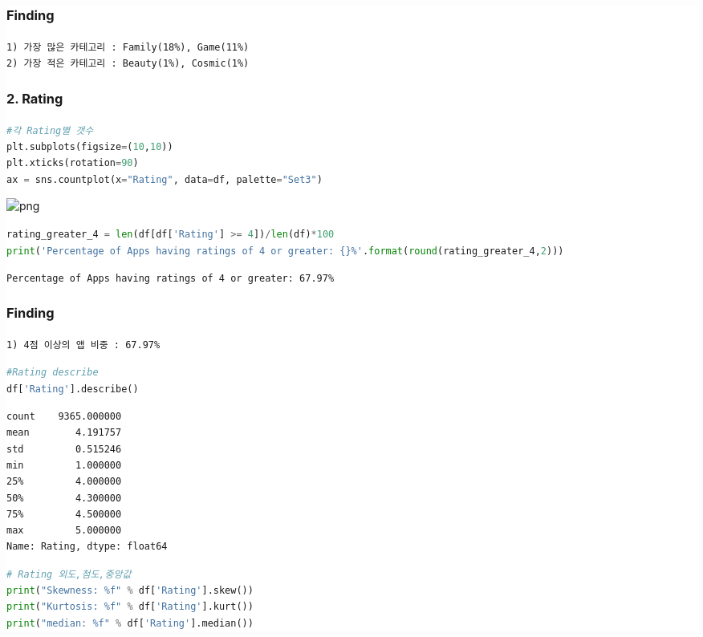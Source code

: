 ### Finding

    1) 가장 많은 카테고리 : Family(18%), Game(11%)
    2) 가장 적은 카테고리 : Beauty(1%), Cosmic(1%)


### 2. Rating



```python
#각 Rating별 갯수
plt.subplots(figsize=(10,10))
plt.xticks(rotation=90)
ax = sns.countplot(x="Rating", data=df, palette="Set3")
```


![png](output_41_0.png)



```python
rating_greater_4 = len(df[df['Rating'] >= 4])/len(df)*100
print('Percentage of Apps having ratings of 4 or greater: {}%'.format(round(rating_greater_4,2)))

```

    Percentage of Apps having ratings of 4 or greater: 67.97%


### Finding

    1) 4점 이상의 앱 비중 : 67.97%


```python
#Rating describe
df['Rating'].describe()
```




    count    9365.000000
    mean        4.191757
    std         0.515246
    min         1.000000
    25%         4.000000
    50%         4.300000
    75%         4.500000
    max         5.000000
    Name: Rating, dtype: float64




```python
# Rating 외도,첨도,중앙값 
print("Skewness: %f" % df['Rating'].skew())
print("Kurtosis: %f" % df['Rating'].kurt())
print("median: %f" % df['Rating'].median())
```
